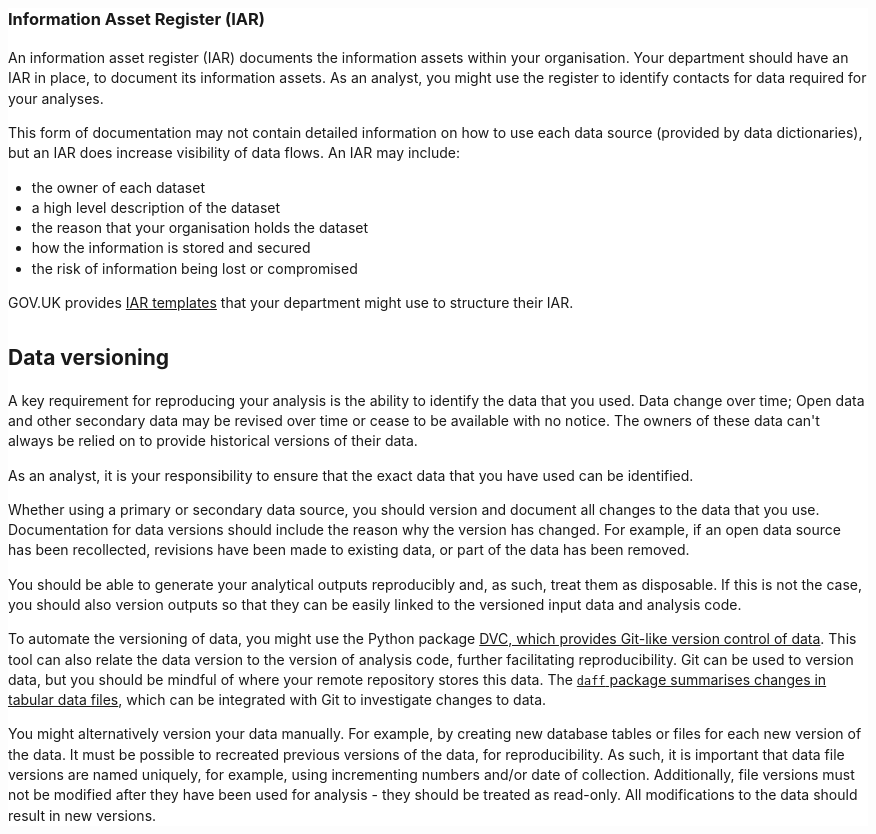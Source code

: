 
### Information Asset Register (IAR)

An information asset register (IAR) documents the information assets within your organisation.
Your department should have an IAR in place, to document its information assets.
As an analyst, you might use the register to identify contacts for data required for your analyses.

This form of documentation may not contain detailed information on how to use each data source (provided by data dictionaries), but an IAR does increase visibility of data flows.
An IAR may include:
* the owner of each dataset
* a high level description of the dataset
* the reason that your organisation holds the dataset
* how the information is stored and secured
* the risk of information being lost or compromised

GOV.UK provides [IAR templates](https://www.gov.uk/government/publications/information-asset-register) that your department might use to structure their IAR.


## Data versioning

A key requirement for reproducing your analysis is the ability to identify the data that you used.
Data change over time;
Open data and other secondary data may be revised over time or cease to be available with no notice.
The owners of these data can't always be relied on to provide historical versions of their data.

As an analyst, it is your responsibility to ensure that the exact data that you have used can be identified.

Whether using a primary or secondary data source, you should version and document all changes to the data that you use.
Documentation for data versions should include the reason why the version has changed.
For example, if an open data source has been recollected, revisions have been made to existing data, or part of the data has been removed.

You should be able to generate your analytical outputs reproducibly and, as such, treat them as disposable.
If this is not the case, you should also version outputs so that they can be easily linked to the versioned input data and analysis code.

To automate the versioning of data, you might use the Python package [DVC, which provides Git-like version control of data](https://dvc.org/).
This tool can also relate the data version to the version of analysis code, further facilitating reproducibility.
Git can be used to version data, but you should be mindful of where your remote repository stores this data.
The [`daff` package summarises changes in tabular data files](https://github.com/paulfitz/daff), which can be integrated with Git to investigate changes to data.

You might alternatively version your data manually.
For example, by creating new database tables or files for each new version of the data.
It must be possible to recreated previous versions of the data, for reproducibility.
As such, it is important that data file versions are named uniquely, for example, using incrementing numbers and/or date of collection.
Additionally, file versions must not be modified after they have been used for analysis - they should be treated as read-only.
All modifications to the data should result in new versions.
